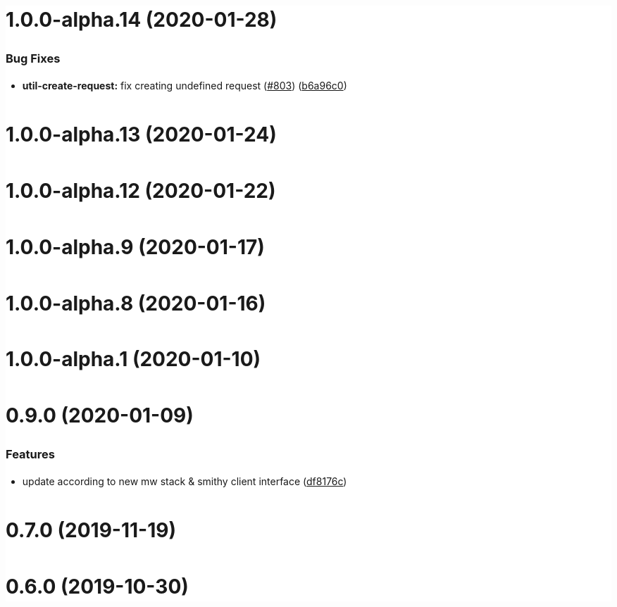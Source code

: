 

# 1.0.0-alpha.14 (2020-01-28)


### Bug Fixes

* **util-create-request:** fix creating undefined request ([#803](https://github.com/aws/aws-sdk-js-v3/issues/803)) ([b6a96c0](https://github.com/aws/aws-sdk-js-v3/commit/b6a96c069a3e3c797d8e7f7cec9c6fc456cb0cf4))



# 1.0.0-alpha.13 (2020-01-24)



# 1.0.0-alpha.12 (2020-01-22)



# 1.0.0-alpha.9 (2020-01-17)



# 1.0.0-alpha.8 (2020-01-16)



# 1.0.0-alpha.1 (2020-01-10)



# 0.9.0 (2020-01-09)


### Features

* update according to new mw stack & smithy client interface ([df8176c](https://github.com/aws/aws-sdk-js-v3/commit/df8176c81d63e4ba6963d6464cd7c035b093a846))



# 0.7.0 (2019-11-19)



# 0.6.0 (2019-10-30)



